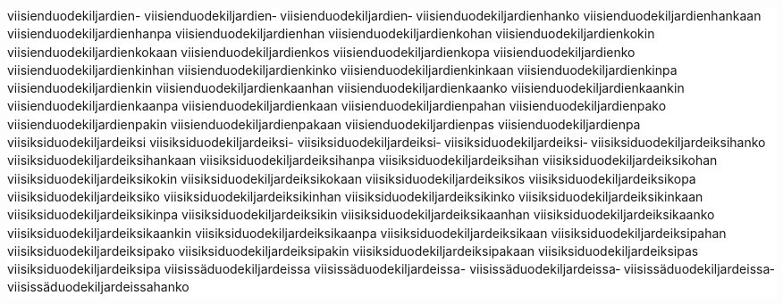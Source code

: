 viisienduodekiljardien-
viisienduodekiljardien‐
viisienduodekiljardien‑
viisienduodekiljardienhanko
viisienduodekiljardienhankaan
viisienduodekiljardienhanpa
viisienduodekiljardienhan
viisienduodekiljardienkohan
viisienduodekiljardienkokin
viisienduodekiljardienkokaan
viisienduodekiljardienkos
viisienduodekiljardienkopa
viisienduodekiljardienko
viisienduodekiljardienkinhan
viisienduodekiljardienkinko
viisienduodekiljardienkinkaan
viisienduodekiljardienkinpa
viisienduodekiljardienkin
viisienduodekiljardienkaanhan
viisienduodekiljardienkaanko
viisienduodekiljardienkaankin
viisienduodekiljardienkaanpa
viisienduodekiljardienkaan
viisienduodekiljardienpahan
viisienduodekiljardienpako
viisienduodekiljardienpakin
viisienduodekiljardienpakaan
viisienduodekiljardienpas
viisienduodekiljardienpa
viisiksiduodekiljardeiksi
viisiksiduodekiljardeiksi-
viisiksiduodekiljardeiksi‐
viisiksiduodekiljardeiksi‑
viisiksiduodekiljardeiksihanko
viisiksiduodekiljardeiksihankaan
viisiksiduodekiljardeiksihanpa
viisiksiduodekiljardeiksihan
viisiksiduodekiljardeiksikohan
viisiksiduodekiljardeiksikokin
viisiksiduodekiljardeiksikokaan
viisiksiduodekiljardeiksikos
viisiksiduodekiljardeiksikopa
viisiksiduodekiljardeiksiko
viisiksiduodekiljardeiksikinhan
viisiksiduodekiljardeiksikinko
viisiksiduodekiljardeiksikinkaan
viisiksiduodekiljardeiksikinpa
viisiksiduodekiljardeiksikin
viisiksiduodekiljardeiksikaanhan
viisiksiduodekiljardeiksikaanko
viisiksiduodekiljardeiksikaankin
viisiksiduodekiljardeiksikaanpa
viisiksiduodekiljardeiksikaan
viisiksiduodekiljardeiksipahan
viisiksiduodekiljardeiksipako
viisiksiduodekiljardeiksipakin
viisiksiduodekiljardeiksipakaan
viisiksiduodekiljardeiksipas
viisiksiduodekiljardeiksipa
viisissäduodekiljardeissa
viisissäduodekiljardeissa-
viisissäduodekiljardeissa‐
viisissäduodekiljardeissa‑
viisissäduodekiljardeissahanko